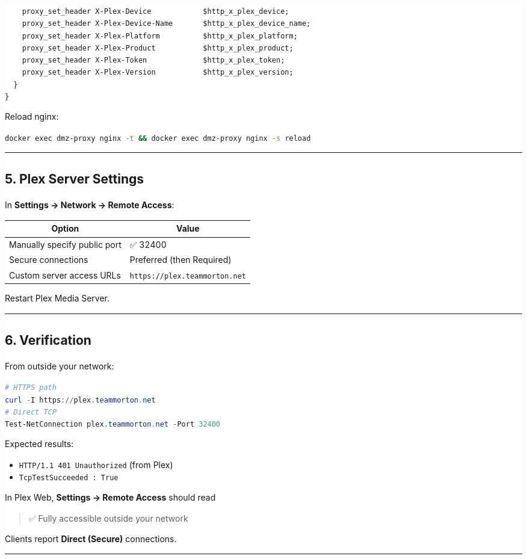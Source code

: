 ```nginx
    proxy_set_header X-Plex-Device            $http_x_plex_device;
    proxy_set_header X-Plex-Device-Name       $http_x_plex_device_name;
    proxy_set_header X-Plex-Platform          $http_x_plex_platform;
    proxy_set_header X-Plex-Product           $http_x_plex_product;
    proxy_set_header X-Plex-Token             $http_x_plex_token;
    proxy_set_header X-Plex-Version           $http_x_plex_version;
  }
}
```

Reload nginx:

```bash
docker exec dmz-proxy nginx -t && docker exec dmz-proxy nginx -s reload
```

---

## 5. Plex Server Settings

In **Settings → Network → Remote Access**:

| Option | Value |
|--------|--------|
| Manually specify public port | ✅ 32400 |
| Secure connections | Preferred (then Required) |
| Custom server access URLs | `https://plex.teammorton.net` |

Restart Plex Media Server.

---

## 6. Verification

From outside your network:

```powershell
# HTTPS path
curl -I https://plex.teammorton.net
# Direct TCP
Test-NetConnection plex.teammorton.net -Port 32400
```

Expected results:

- `HTTP/1.1 401 Unauthorized` (from Plex)  
- `TcpTestSucceeded : True`

In Plex Web, **Settings → Remote Access** should read  
> ✅ Fully accessible outside your network

Clients report **Direct (Secure)** connections.

---
